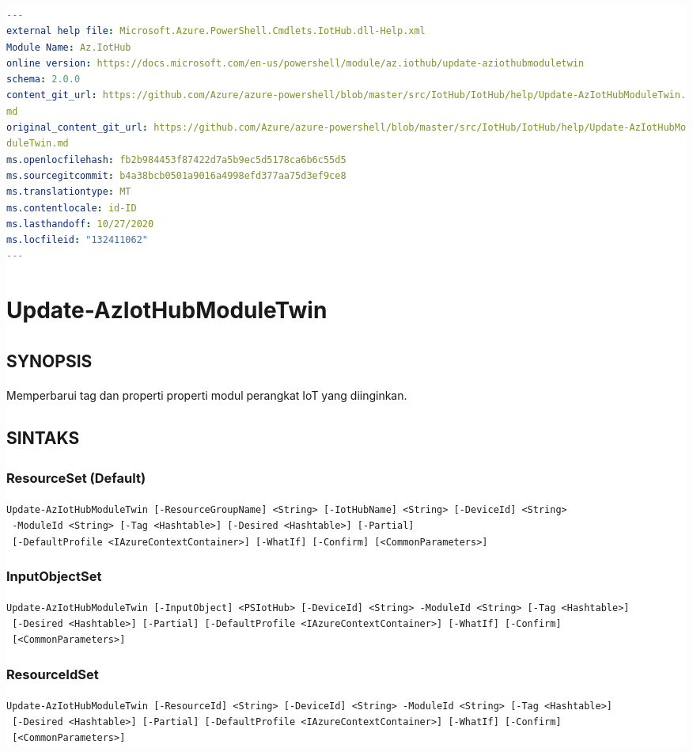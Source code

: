 ```yaml
---
external help file: Microsoft.Azure.PowerShell.Cmdlets.IotHub.dll-Help.xml
Module Name: Az.IotHub
online version: https://docs.microsoft.com/en-us/powershell/module/az.iothub/update-aziothubmoduletwin
schema: 2.0.0
content_git_url: https://github.com/Azure/azure-powershell/blob/master/src/IotHub/IotHub/help/Update-AzIotHubModuleTwin.md
original_content_git_url: https://github.com/Azure/azure-powershell/blob/master/src/IotHub/IotHub/help/Update-AzIotHubModuleTwin.md
ms.openlocfilehash: fb2b984453f87422d7a5b9ec5d5178ca6b6c55d5
ms.sourcegitcommit: b4a38bcb0501a9016a4998efd377aa75d3ef9ce8
ms.translationtype: MT
ms.contentlocale: id-ID
ms.lasthandoff: 10/27/2020
ms.locfileid: "132411062"
---
```

# Update-AzIotHubModuleTwin

## SYNOPSIS
Memperbarui tag dan properti properti modul perangkat IoT yang diinginkan.

## SINTAKS

### ResourceSet (Default)
```
Update-AzIotHubModuleTwin [-ResourceGroupName] <String> [-IotHubName] <String> [-DeviceId] <String>
 -ModuleId <String> [-Tag <Hashtable>] [-Desired <Hashtable>] [-Partial]
 [-DefaultProfile <IAzureContextContainer>] [-WhatIf] [-Confirm] [<CommonParameters>]
```

### InputObjectSet
```
Update-AzIotHubModuleTwin [-InputObject] <PSIotHub> [-DeviceId] <String> -ModuleId <String> [-Tag <Hashtable>]
 [-Desired <Hashtable>] [-Partial] [-DefaultProfile <IAzureContextContainer>] [-WhatIf] [-Confirm]
 [<CommonParameters>]
```

### ResourceIdSet
```
Update-AzIotHubModuleTwin [-ResourceId] <String> [-DeviceId] <String> -ModuleId <String> [-Tag <Hashtable>]
 [-Desired <Hashtable>] [-Partial] [-DefaultProfile <IAzureContextContainer>] [-WhatIf] [-Confirm]
 [<CommonParameters>]
```
